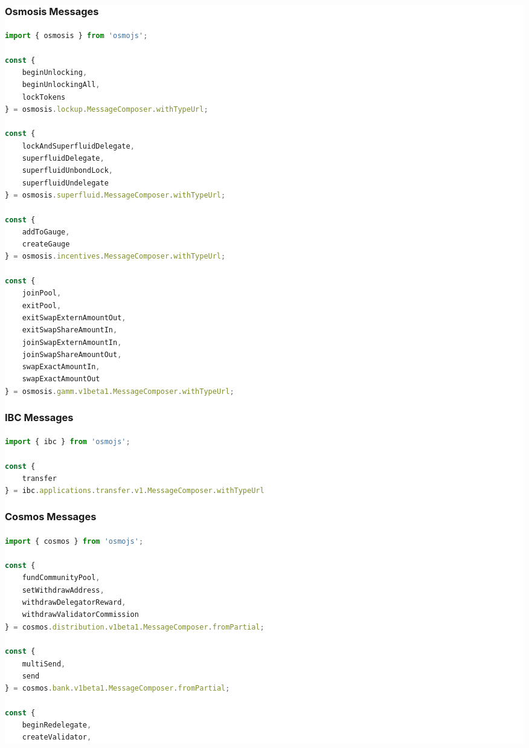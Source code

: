 ### Osmosis Messages

```js
import { osmosis } from 'osmojs';

const {
    beginUnlocking,
    beginUnlockingAll,
    lockTokens
} = osmosis.lockup.MessageComposer.withTypeUrl;

const {
    lockAndSuperfluidDelegate,
    superfluidDelegate,
    superfluidUnbondLock,
    superfluidUndelegate
} = osmosis.superfluid.MessageComposer.withTypeUrl;

const {
    addToGauge,
    createGauge
} = osmosis.incentives.MessageComposer.withTypeUrl;

const {
    joinPool,
    exitPool,
    exitSwapExternAmountOut,
    exitSwapShareAmountIn,
    joinSwapExternAmountIn,
    joinSwapShareAmountOut,
    swapExactAmountIn,
    swapExactAmountOut
} = osmosis.gamm.v1beta1.MessageComposer.withTypeUrl;
```

### IBC Messages

```js
import { ibc } from 'osmojs';

const {
    transfer
} = ibc.applications.transfer.v1.MessageComposer.withTypeUrl
```

### Cosmos Messages

```js
import { cosmos } from 'osmojs';

const {
    fundCommunityPool,
    setWithdrawAddress,
    withdrawDelegatorReward,
    withdrawValidatorCommission
} = cosmos.distribution.v1beta1.MessageComposer.fromPartial;

const {
    multiSend,
    send
} = cosmos.bank.v1beta1.MessageComposer.fromPartial;

const {
    beginRedelegate,
    createValidator,
```